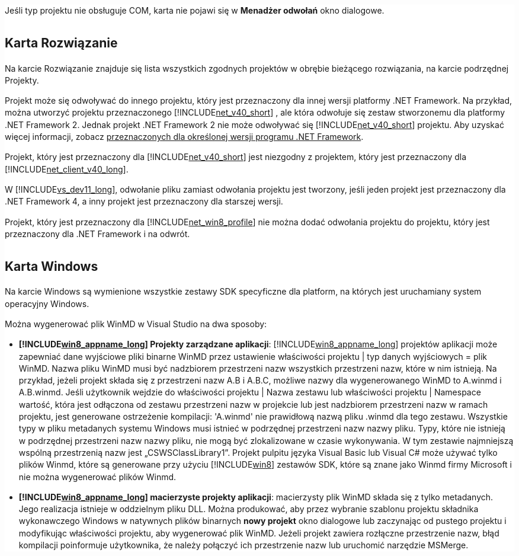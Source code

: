  Jeśli typ projektu nie obsługuje COM, karta nie pojawi się w **Menadżer odwołań** okno dialogowe.  
  
## <a name="solution-tab"></a>Karta Rozwiązanie  
 Na karcie Rozwiązanie znajduje się lista wszystkich zgodnych projektów w obrębie bieżącego rozwiązania, na karcie podrzędnej Projekty.  
  
 Projekt może się odwoływać do innego projektu, który jest przeznaczony dla innej wersji platformy .NET Framework. Na przykład, można utworzyć projektu przeznaczonego [!INCLUDE[net_v40_short](../includes/net-v40-short-md.md)] , ale która odwołuje się zestaw stworzonemu dla platformy .NET Framework 2. Jednak projekt .NET Framework 2 nie może odwoływać się [!INCLUDE[net_v40_short](../includes/net-v40-short-md.md)] projektu. Aby uzyskać więcej informacji, zobacz [przeznaczonych dla określonej wersji programu .NET Framework](../ide/targeting-a-specific-dotnet-framework-version.md).  
  
 Projekt, który jest przeznaczony dla [!INCLUDE[net_v40_short](../includes/net-v40-short-md.md)] jest niezgodny z projektem, który jest przeznaczony dla [!INCLUDE[net_client_v40_long](../includes/net-client-v40-long-md.md)].  
  
 W [!INCLUDE[vs_dev11_long](../includes/vs-dev11-long-md.md)], odwołanie pliku zamiast odwołania projektu jest tworzony, jeśli jeden projekt jest przeznaczony dla .NET Framework 4, a inny projekt jest przeznaczony dla starszej wersji.  
  
 Projekt, który jest przeznaczony dla [!INCLUDE[net_win8_profile](../includes/net-win8-profile-md.md)] nie można dodać odwołania projektu do projektu, który jest przeznaczony dla .NET Framework i na odwrót.  
  
## <a name="windows-tab"></a>Karta Windows  
 Na karcie Windows są wymienione wszystkie zestawy SDK specyficzne dla platform, na których jest uruchamiany system operacyjny Windows.  
  
 Można wygenerować plik WinMD w Visual Studio na dwa sposoby:  
  
- **[!INCLUDE[win8_appname_long](../includes/win8-appname-long-md.md)] Projekty zarządzane aplikacji**: [!INCLUDE[win8_appname_long](../includes/win8-appname-long-md.md)] projektów aplikacji może zapewniać dane wyjściowe pliki binarne WinMD przez ustawienie właściwości projektu &#124; typ danych wyjściowych = plik WinMD. Nazwa pliku WinMD musi być nadzbiorem przestrzeni nazw wszystkich przestrzeni nazw, które w nim istnieją. Na przykład, jeżeli projekt składa się z przestrzeni nazw A.B i A.B.C, możliwe nazwy dla wygenerowanego WinMD to A.winmd i A.B.winmd. Jeśli użytkownik wejdzie do właściwości projektu &#124; Nazwa zestawu lub właściwości projektu &#124; Namespace wartość, która jest odłączona od zestawu przestrzeni nazw w projekcie lub jest nadzbiorem przestrzeni nazw w ramach projektu, jest generowane ostrzeżenie kompilacji: 'A.winmd' nie prawidłową nazwą pliku .winmd dla tego zestawu. Wszystkie typy w pliku metadanych systemu Windows musi istnieć w podrzędnej przestrzeni nazw nazwy pliku. Typy, które nie istnieją w podrzędnej przestrzeni nazw nazwy pliku, nie mogą być zlokalizowane w czasie wykonywania. W tym zestawie najmniejszą wspólną przestrzenią nazw jest „CSWSClassLibrary1”. Projekt pulpitu języka Visual Basic lub Visual C# może używać tylko plików Winmd, które są generowane przy użyciu [!INCLUDE[win8](../includes/win8-md.md)] zestawów SDK, które są znane jako Winmd firmy Microsoft i nie można wygenerować plików Winmd.  
  
- **[!INCLUDE[win8_appname_long](../includes/win8-appname-long-md.md)] macierzyste projekty aplikacji**: macierzysty plik WinMD składa się z tylko metadanych. Jego realizacja istnieje w oddzielnym pliku DLL. Można produkować, aby przez wybranie szablonu projektu składnika wykonawczego Windows w natywnych plików binarnych **nowy projekt** okno dialogowe lub zaczynając od pustego projektu i modyfikując właściwości projektu, aby wygenerować plik WinMD. Jeżeli projekt zawiera rozłączne przestrzenie nazw, błąd kompilacji poinformuje użytkownika, że należy połączyć ich przestrzenie nazw lub uruchomić narzędzie MSMerge.  
  